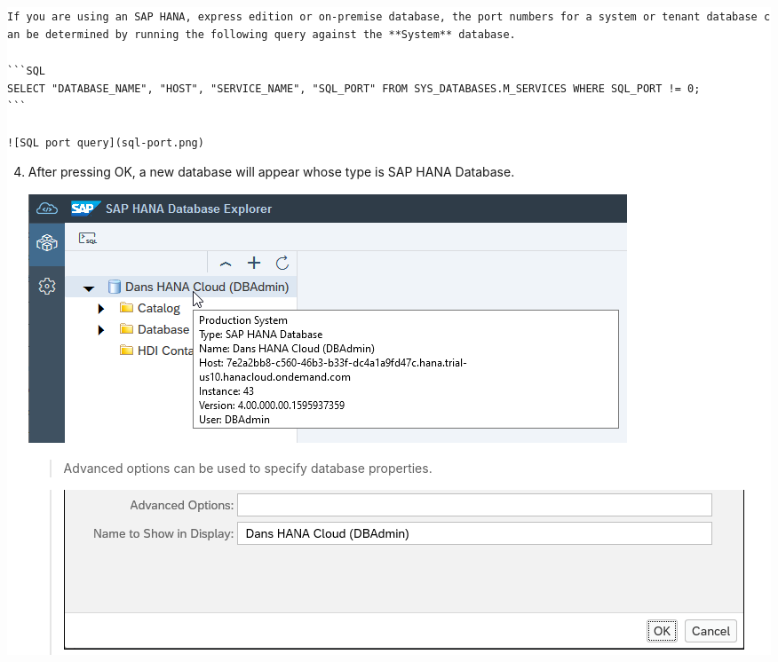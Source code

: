     If you are using an SAP HANA, express edition or on-premise database, the port numbers for a system or tenant database can be determined by running the following query against the **System** database.  

    ```SQL
    SELECT "DATABASE_NAME", "HOST", "SERVICE_NAME", "SQL_PORT" FROM SYS_DATABASES.M_SERVICES WHERE SQL_PORT != 0;
    ```

    ![SQL port query](sql-port.png)

4.  After pressing OK, a new database will appear whose type is SAP HANA Database.

    ![new database](new-connection.png)

    >Advanced options can be used to specify database properties.  

    >![advanced options](advanced-options.png)
